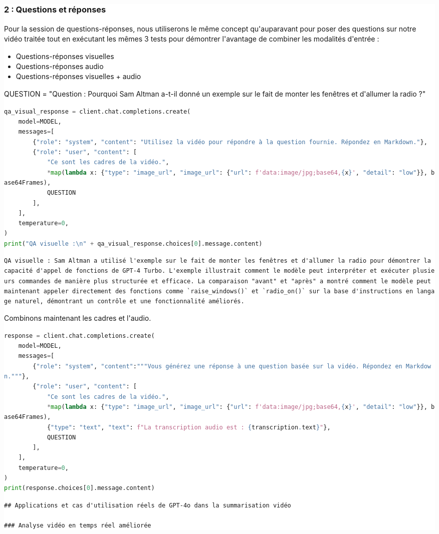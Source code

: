 ### 2 : Questions et réponses
Pour la session de questions-réponses, nous utiliserons le même concept qu'auparavant pour poser des questions sur notre vidéo traitée tout en exécutant les mêmes 3 tests pour démontrer l'avantage de combiner les modalités d'entrée :
- Questions-réponses visuelles
- Questions-réponses audio
- Questions-réponses visuelles + audio

QUESTION = "Question : Pourquoi Sam Altman a-t-il donné un exemple sur le fait de monter les fenêtres et d'allumer la radio ?"
```python
qa_visual_response = client.chat.completions.create(
    model=MODEL,
    messages=[
        {"role": "system", "content": "Utilisez la vidéo pour répondre à la question fournie. Répondez en Markdown."},
        {"role": "user", "content": [
            "Ce sont les cadres de la vidéo.",
            *map(lambda x: {"type": "image_url", "image_url": {"url": f'data:image/jpg;base64,{x}', "detail": "low"}}, base64Frames),
            QUESTION
        ],
    ],
    temperature=0,
)
print("QA visuelle :\n" + qa_visual_response.choices[0].message.content)
```
```
QA visuelle : Sam Altman a utilisé l'exemple sur le fait de monter les fenêtres et d'allumer la radio pour démontrer la capacité d'appel de fonctions de GPT-4 Turbo. L'exemple illustrait comment le modèle peut interpréter et exécuter plusieurs commandes de manière plus structurée et efficace. La comparaison "avant" et "après" a montré comment le modèle peut maintenant appeler directement des fonctions comme `raise_windows()` et `radio_on()` sur la base d'instructions en langage naturel, démontrant un contrôle et une fonctionnalité améliorés.
```

Combinons maintenant les cadres et l'audio.
```python
response = client.chat.completions.create(
    model=MODEL,
    messages=[
        {"role": "system", "content":"""Vous générez une réponse à une question basée sur la vidéo. Répondez en Markdown."""},
        {"role": "user", "content": [
            "Ce sont les cadres de la vidéo.",
            *map(lambda x: {"type": "image_url", "image_url": {"url": f'data:image/jpg;base64,{x}', "detail": "low"}}, base64Frames),
            {"type": "text", "text": f"La transcription audio est : {transcription.text}"},
            QUESTION
        ],
    ],
    temperature=0,
)
print(response.choices[0].message.content)
```
```
## Applications et cas d'utilisation réels de GPT-4o dans la summarisation vidéo

### Analyse vidéo en temps réel améliorée
```